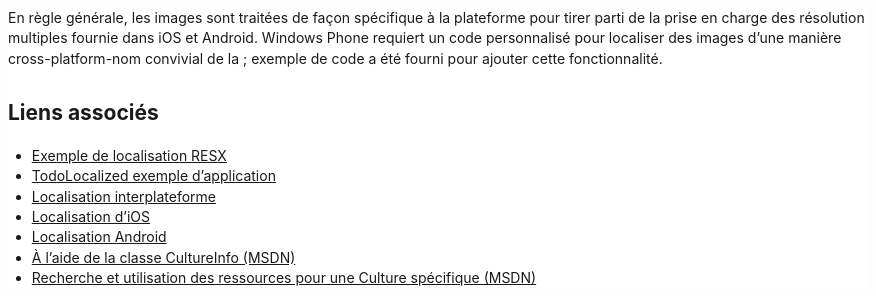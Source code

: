 En règle générale, les images sont traitées de façon spécifique à la plateforme pour tirer parti de la prise en charge des résolution multiples fournie dans iOS et Android. Windows Phone requiert un code personnalisé pour localiser des images d’une manière cross-platform-nom convivial de la ; exemple de code a été fourni pour ajouter cette fonctionnalité.


## <a name="related-links"></a>Liens associés

- [Exemple de localisation RESX](https://developer.xamarin.com/samples/xamarin-forms/UsingResxLocalization/)
- [TodoLocalized exemple d’application](https://developer.xamarin.com/samples/xamarin-forms/TodoLocalized/)
- [Localisation interplateforme](~/cross-platform/app-fundamentals/localization.md)
- [Localisation d’iOS](~/ios/app-fundamentals/localization/index.md)
- [Localisation Android](~/android/app-fundamentals/localization.md)
- [À l’aide de la classe CultureInfo (MSDN)](http://msdn.microsoft.com/library/87k6sx8t%28v=vs.90%29.aspx)
- [Recherche et utilisation des ressources pour une Culture spécifique (MSDN)](http://msdn.microsoft.com/library/s9ckwb4b%28v=vs.90%29.aspx)
